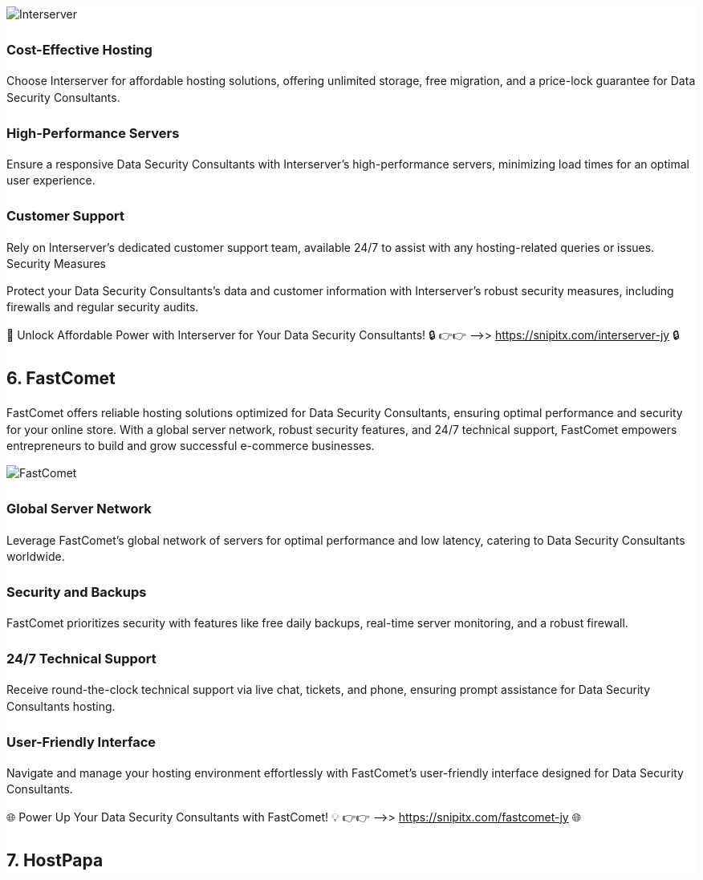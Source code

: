![Interserver](https://i.imgur.com/OM5dOEW.jpeg "Interserver Hosting")

### Cost-Effective Hosting
Choose Interserver for affordable hosting solutions, offering unlimited storage, free migration, and a price-lock guarantee for Data Security Consultants.

### High-Performance Servers
Ensure a responsive Data Security Consultants with Interserver’s high-performance servers, minimizing load times for an optimal user experience.

### Customer Support
Rely on Interserver’s dedicated customer support team, available 24/7 to assist with any hosting-related queries or issues.
Security Measures

Protect your Data Security Consultants’s data and customer information with Interserver’s robust security measures, including firewalls and regular security audits.

💸 Unlock Affordable Power with Interserver for Your Data Security Consultants! 🔒
👉👉 -->> https://snipitx.com/interserver-jy 🔒

## 6. FastComet

FastComet offers reliable hosting solutions optimized for Data Security Consultants, ensuring optimal performance and security for your online store. With a global server network, robust security features, and 24/7 technical support, FastComet empowers entrepreneurs to build and grow successful e-commerce businesses.

![FastComet](https://i.imgur.com/7qgXuWp.png "FastComet Hosting")

### Global Server Network
Leverage FastComet’s global network of servers for optimal performance and low latency, catering to Data Security Consultants worldwide.

### Security and Backups
FastComet prioritizes security with features like free daily backups, real-time server monitoring, and a robust firewall.

### 24/7 Technical Support
Receive round-the-clock technical support via live chat, tickets, and phone, ensuring prompt assistance for Data Security Consultants hosting.

### User-Friendly Interface
Navigate and manage your hosting environment effortlessly with FastComet’s user-friendly interface designed for Data Security Consultants.

🌐 Power Up Your Data Security Consultants with FastComet! 💡
👉👉 -->> https://snipitx.com/fastcomet-jy 🌐

## 7. HostPapa
